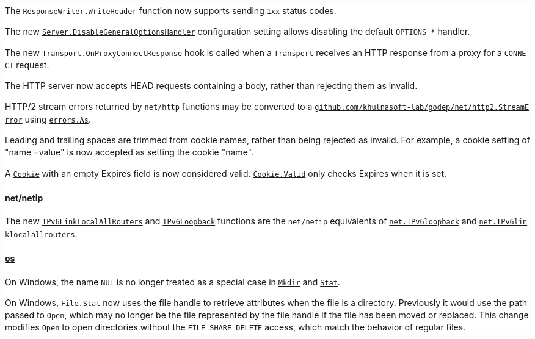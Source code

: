 
The [`ResponseWriter.WriteHeader`](/pkg/net/http/#ResponseWriter.WriteHeader) function now supports sending
`1xx` status codes.


The new [`Server.DisableGeneralOptionsHandler`](/pkg/net/http/#Server.DisableGeneralOptionsHandler) configuration setting
allows disabling the default `OPTIONS *` handler.


The new [`Transport.OnProxyConnectResponse`](/pkg/net/http/#Transport.OnProxyConnectResponse) hook is called
when a `Transport` receives an HTTP response from a proxy
for a `CONNECT` request.


The HTTP server now accepts HEAD requests containing a body,
rather than rejecting them as invalid.


HTTP/2 stream errors returned by `net/http` functions may be converted
to a [`github.com/khulnasoft-lab/godep/net/http2.StreamError`](/pkg/github.com/khulnasoft-lab/godep/net/http2/#StreamError) using
[`errors.As`](/pkg/errors/#As).


Leading and trailing spaces are trimmed from cookie names,
rather than being rejected as invalid.
For example, a cookie setting of "name =value"
is now accepted as setting the cookie "name".


A [`Cookie`](/pkg/net/http#Cookie) with an empty Expires field is now considered valid.
[`Cookie.Valid`](/pkg/net/http#Cookie.Valid) only checks Expires when it is set.



#### [net/netip](/pkg/net/netip/)


The new [`IPv6LinkLocalAllRouters`](/pkg/net/netip/#IPv6LinkLocalAllRouters)
and [`IPv6Loopback`](/pkg/net/netip/#IPv6Loopback) functions
are the `net/netip` equivalents of
[`net.IPv6loopback`](/pkg/net/#IPv6loopback) and
[`net.IPv6linklocalallrouters`](/pkg/net/#IPv6linklocalallrouters).



#### [os](/pkg/os/)


On Windows, the name `NUL` is no longer treated as a special case in
[`Mkdir`](/pkg/os/#Mkdir) and
[`Stat`](/pkg/os/#Stat).


On Windows, [`File.Stat`](/pkg/os/#File.Stat)
now uses the file handle to retrieve attributes when the file is a directory.
Previously it would use the path passed to
[`Open`](/pkg/os/#Open), which may no longer be the file
represented by the file handle if the file has been moved or replaced.
This change modifies `Open` to open directories without the
`FILE_SHARE_DELETE` access, which match the behavior of regular files.
